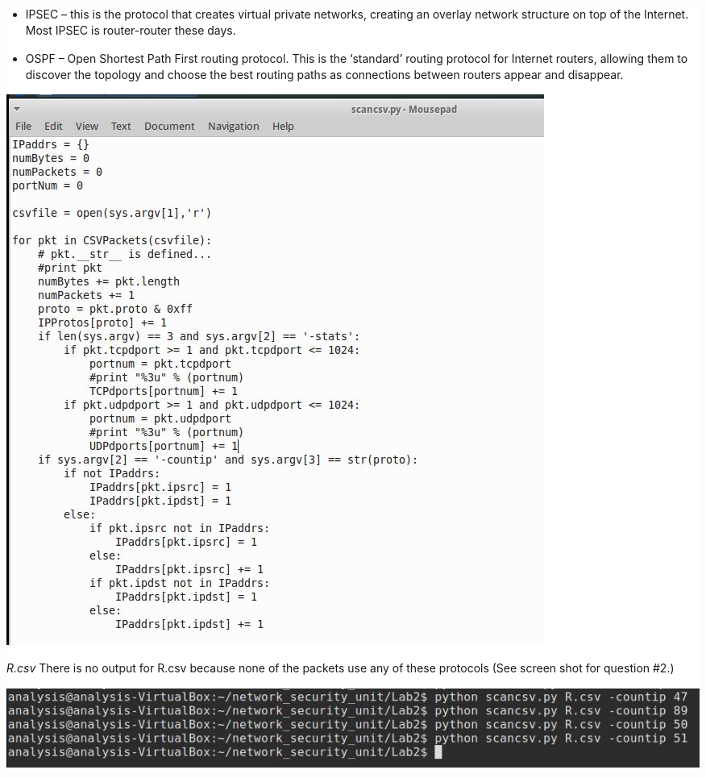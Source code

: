 * IPSEC – this is the protocol that creates virtual private networks, creating an overlay network structure on top of the Internet.  Most IPSEC is router-router these days.

* OSPF – Open Shortest Path First routing protocol.  This is the ‘standard’ routing protocol for Internet routers, allowing them to discover the topology and choose the best routing paths as connections between routers appear and disappear.

![q6script](q6script.JPG)
<br>

*R.csv*
There is no output for R.csv because none of the packets use any of these protocols (See screen shot for question #2.)

![q6_R_answers](q6_R_answers.JPG)
<br>
